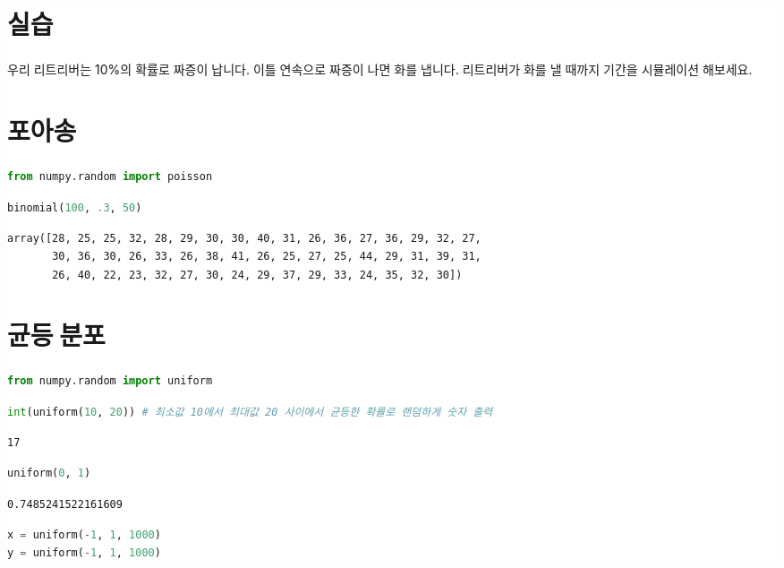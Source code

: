 

# 실습
우리 리트리버는 10%의 확률로 짜증이 납니다. 이틀 연속으로 짜증이 나면 화를 냅니다. 리트리버가 화를 낼 때까지 기간을 시뮬레이션 해보세요.


```python

```

# 포아송


```python
from numpy.random import poisson
```


```python
binomial(100, .3, 50)
```




    array([28, 25, 25, 32, 28, 29, 30, 30, 40, 31, 26, 36, 27, 36, 29, 32, 27,
           30, 36, 30, 26, 33, 26, 38, 41, 26, 25, 27, 25, 44, 29, 31, 39, 31,
           26, 40, 22, 23, 32, 27, 30, 24, 29, 37, 29, 33, 24, 35, 32, 30])



# 균등 분포


```python
from numpy.random import uniform
```


```python
int(uniform(10, 20)) # 최소값 10에서 최대값 20 사이에서 균등한 확률로 랜덤하게 숫자 출력
```




    17




```python
uniform(0, 1)
```




    0.7485241522161609




```python
x = uniform(-1, 1, 1000)
y = uniform(-1, 1, 1000)
```
